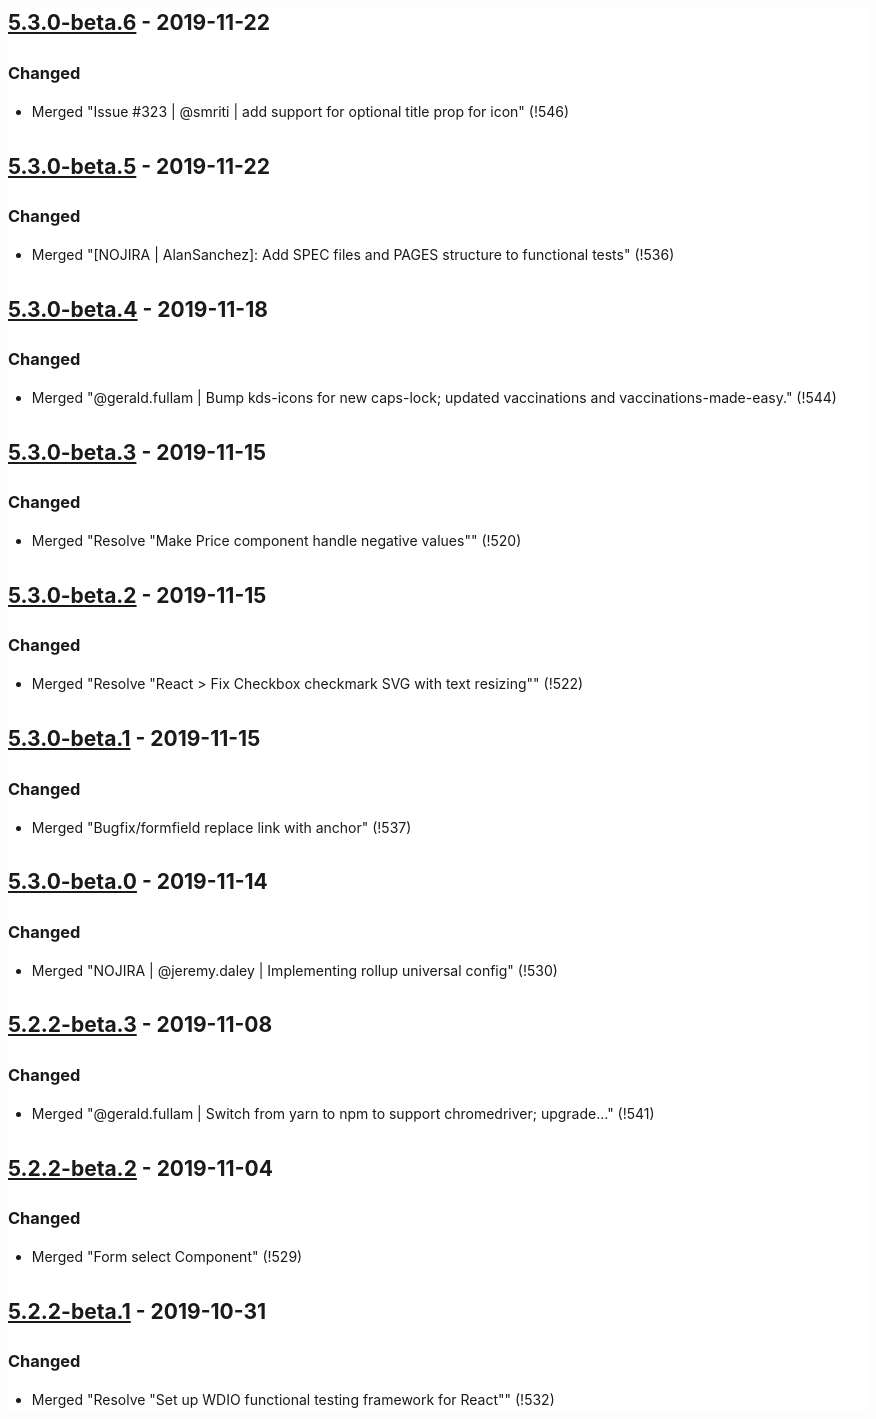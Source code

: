 ## [5.3.0-beta.6] - 2019-11-22
### Changed
- Merged "Issue #323 | @smriti | add support for optional title prop for icon" (!546)

## [5.3.0-beta.5] - 2019-11-22
### Changed
- Merged "[NOJIRA | AlanSanchez]: Add SPEC files and PAGES structure to functional tests" (!536)

## [5.3.0-beta.4] - 2019-11-18
### Changed
- Merged "@gerald.fullam | Bump kds-icons for new caps-lock; updated vaccinations and vaccinations-made-easy." (!544)

## [5.3.0-beta.3] - 2019-11-15
### Changed
- Merged "Resolve "Make Price component handle negative values"" (!520)

## [5.3.0-beta.2] - 2019-11-15
### Changed
- Merged "Resolve "React > Fix Checkbox checkmark SVG with text resizing"" (!522)

## [5.3.0-beta.1] - 2019-11-15
### Changed
- Merged "Bugfix/formfield replace link with anchor" (!537)

## [5.3.0-beta.0] - 2019-11-14
### Changed
- Merged "NOJIRA | @jeremy.daley | Implementing rollup universal config" (!530)

## [5.2.2-beta.3] - 2019-11-08
### Changed
- Merged "@gerald.fullam | Switch from yarn to npm to support chromedriver; upgrade..." (!541)

## [5.2.2-beta.2] - 2019-11-04
### Changed
- Merged "Form select Component" (!529)

## [5.2.2-beta.1] - 2019-10-31
### Changed
- Merged "Resolve "Set up WDIO functional testing framework for React"" (!532)


[Unreleased]: https://gitlab.kroger.com/kds/kds-react/compare/v6.9.1-beta.3...HEAD
[6.9.1-beta.3]: https://gitlab.kroger.com/kds/kds-react/compare/v6.9.1-beta.2...v6.9.1-beta.3
[6.9.0-beta.1]: https://gitlab.kroger.com/kds/kds-react/compare/v6.9.0-beta.0...v6.9.0-beta.1
[6.9.0-beta.0]: https://gitlab.kroger.com/kds/kds-react/compare/v6.8.0-beta.1...v6.9.0-beta.0
[6.8.0-beta.1]: https://gitlab.kroger.com/kds/kds-react/compare/v6.8.0-beta.0...v6.8.0-beta.1
[6.8.0-beta.0]: https://gitlab.kroger.com/kds/kds-react/compare/v6.7.0-beta.1...v6.8.0-beta.0
[6.7.0-beta.1]: https://gitlab.kroger.com/kds/kds-react/compare/v6.7.0-beta.0...v6.7.0-beta.1
[6.7.0-beta.0]: https://gitlab.kroger.com/kds/kds-react/compare/v6.6.3-beta.1...v6.7.0-beta.0
[6.6.3-beta.1]: https://gitlab.kroger.com/kds/kds-react/compare/v6.6.3-beta.0...v6.6.3-beta.1
[6.6.3-beta.0]: https://gitlab.kroger.com/kds/kds-react/compare/v6.6.2-beta.1...v6.6.3-beta.0
[6.6.2-beta.1]: https://gitlab.kroger.com/kds/kds-react/compare/v6.6.2-beta.0...v6.6.2-beta.1
[6.6.2-beta.0]: https://gitlab.kroger.com/kds/kds-react/compare/v6.6.1...v6.6.2-beta.0
[6.6.1]: https://gitlab.kroger.com/kds/kds-react/compare/v6.6.0...v6.6.1
[6.6.0]: https://gitlab.kroger.com/kds/kds-react/compare/v6.6.0-beta.6...v6.6.0
[6.6.0-beta.6]: https://gitlab.kroger.com/kds/kds-react/compare/v6.6.0-beta.5...v6.6.0-beta.6
[6.6.0-beta.5]: https://gitlab.kroger.com/kds/kds-react/compare/v6.6.0-beta.4...v6.6.0-beta.5
[6.6.0-beta.4]: https://gitlab.kroger.com/kds/kds-react/compare/v6.6.0-beta.3...v6.6.0-beta.4
[6.6.0-beta.3]: https://gitlab.kroger.com/kds/kds-react/compare/v6.6.0-beta.2...v6.6.0-beta.3
[6.6.0-beta.2]: https://gitlab.kroger.com/kds/kds-react/compare/v6.6.0-beta.1...v6.6.0-beta.2
[6.6.0-beta.1]: https://gitlab.kroger.com/kds/kds-react/compare/v6.6.0-beta.0...v6.6.0-beta.1
[6.6.0-beta.0]: https://gitlab.kroger.com/kds/kds-react/compare/v6.5.4-beta.0...v6.6.0-beta.0
[6.5.4-beta.0]: https://gitlab.kroger.com/kds/kds-react/compare/v6.5.3-beta.0...v6.5.4-beta.0
[6.5.3-beta.0]: https://gitlab.kroger.com/kds/kds-react/compare/v6.5.2-beta.7...v6.5.3-beta.0
[6.5.2-beta.7]: https://gitlab.kroger.com/kds/kds-react/compare/v6.5.2-beta.6...v6.5.2-beta.7
[6.5.2-beta.6]: https://gitlab.kroger.com/kds/kds-react/compare/v6.5.2-beta.5...v6.5.2-beta.6
[6.5.2-beta.5]: https://gitlab.kroger.com/kds/kds-react/compare/v6.5.2-beta.4...v6.5.2-beta.5
[6.5.2-beta.4]: https://gitlab.kroger.com/kds/kds-react/compare/v6.5.2-beta.3...v6.5.2-beta.4
[6.5.2-beta.3]: https://gitlab.kroger.com/kds/kds-react/compare/v6.5.2-beta.2...v6.5.2-beta.3
[6.5.2-beta.2]: https://gitlab.kroger.com/kds/kds-react/compare/v6.5.2-beta.1...v6.5.2-beta.2
[6.5.2-beta.1]: https://gitlab.kroger.com/kds/kds-react/compare/v6.5.2-beta.0...v6.5.2-beta.1
[6.5.2-beta.0]: https://gitlab.kroger.com/kds/kds-react/compare/v6.5.1-beta.0...v6.5.2-beta.0
[6.5.1-beta.0]: https://gitlab.kroger.com/kds/kds-react/compare/v6.5.0-beta.4...v6.5.1-beta.0
[6.5.0-beta.4]: https://gitlab.kroger.com/kds/kds-react/compare/v6.5.0-beta.3...v6.5.0-beta.4
[6.5.0-beta.3]: https://gitlab.kroger.com/kds/kds-react/compare/v6.5.0-beta.2...v6.5.0-beta.3
[6.5.0-beta.2]: https://gitlab.kroger.com/kds/kds-react/compare/v6.5.0-beta.1...v6.5.0-beta.2
[6.5.0-beta.1]: https://gitlab.kroger.com/kds/kds-react/compare/v6.5.0-beta.0...v6.5.0-beta.1
[6.5.0-beta.0]: https://gitlab.kroger.com/kds/kds-react/compare/v6.4.3-beta.1...v6.5.0-beta.0
[6.4.3-beta.1]: https://gitlab.kroger.com/kds/kds-react/compare/v6.4.3-beta.0...v6.4.3-beta.1
[6.4.3-beta.0]: https://gitlab.kroger.com/kds/kds-react/compare/v6.4.2-beta.0...v6.4.3-beta.0
[6.4.2-beta.0]: https://gitlab.kroger.com/kds/kds-react/compare/v6.4.1-beta.3...v6.4.2-beta.0
[6.4.1-beta.3]: https://gitlab.kroger.com/kds/kds-react/compare/v6.4.1-beta.2...v6.4.1-beta.3
[6.4.1-beta.2]: https://gitlab.kroger.com/kds/kds-react/compare/v6.4.1-beta.1...v6.4.1-beta.2
[6.4.1-beta.1]: https://gitlab.kroger.com/kds/kds-react/compare/v6.4.1-beta.0...v6.4.1-beta.1
[6.4.1-beta.0]: https://gitlab.kroger.com/kds/kds-react/compare/v6.4.0-beta.2...v6.4.1-beta.0
[6.4.0-beta.2]: https://gitlab.kroger.com/kds/kds-react/compare/v6.4.0-beta.1...v6.4.0-beta.2
[6.4.0-beta.1]: https://gitlab.kroger.com/kds/kds-react/compare/v6.4.0-beta.0...v6.4.0-beta.1
[6.4.0-beta.0]: https://gitlab.kroger.com/kds/kds-react/compare/v6.3.1-beta.2...v6.4.0-beta.0
[6.3.1-beta.2]: https://gitlab.kroger.com/kds/kds-react/compare/v6.3.1-beta.1...v6.3.1-beta.2
[6.3.1-beta.1]: https://gitlab.kroger.com/kds/kds-react/compare/v6.3.1-beta.0...v6.3.1-beta.1
[6.3.1-beta.0]: https://gitlab.kroger.com/kds/kds-react/compare/v6.3.0-beta.7...v6.3.1-beta.0
[6.3.0-beta.7]: https://gitlab.kroger.com/kds/kds-react/compare/v6.3.0-beta.6...v6.3.0-beta.7
[6.3.0-beta.6]: https://gitlab.kroger.com/kds/kds-react/compare/v6.3.0-beta.5...v6.3.0-beta.6
[6.3.0-beta.5]: https://gitlab.kroger.com/kds/kds-react/compare/v6.3.0-beta.4...v6.3.0-beta.5
[6.3.0-beta.4]: https://gitlab.kroger.com/kds/kds-react/compare/v6.3.0-beta.3...v6.3.0-beta.4
[6.3.0-beta.3]: https://gitlab.kroger.com/kds/kds-react/compare/v6.3.0-beta.2...v6.3.0-beta.3
[6.3.0-beta.2]: https://gitlab.kroger.com/kds/kds-react/compare/v6.3.0-beta.1...v6.3.0-beta.2
[6.3.0-beta.1]: https://gitlab.kroger.com/kds/kds-react/compare/v6.3.0-beta.0...v6.3.0-beta.1
[6.3.0-beta.0]: https://gitlab.kroger.com/kds/kds-react/compare/v6.2.2-beta.4...v6.3.0-beta.0
[6.2.2-beta.4]: https://gitlab.kroger.com/kds/kds-react/compare/v6.2.2-beta.3...v6.2.2-beta.4
[6.2.2-beta.3]: https://gitlab.kroger.com/kds/kds-react/compare/v6.2.2-beta.2...v6.2.2-beta.3
[6.2.2-beta.2]: https://gitlab.kroger.com/kds/kds-react/compare/v6.2.2-beta.1...v6.2.2-beta.2
[6.2.2-beta.1]: https://gitlab.kroger.com/kds/kds-react/compare/v6.2.2-beta.0...v6.2.2-beta.1
[6.2.2-beta.0]: https://gitlab.kroger.com/kds/kds-react/compare/v6.2.1-beta.0...v6.2.2-beta.0
[6.2.1-beta.0]: https://gitlab.kroger.com/kds/kds-react/compare/v6.2.0-beta.2...v6.2.1-beta.0
[6.2.0-beta.2]: https://gitlab.kroger.com/kds/kds-react/compare/v6.2.0-beta.1...v6.2.0-beta.2
[6.2.0-beta.1]: https://gitlab.kroger.com/kds/kds-react/compare/v6.2.0-beta.0...v6.2.0-beta.1
[6.2.0-beta.0]: https://gitlab.kroger.com/kds/kds-react/compare/v6.1.2-beta.1...v6.2.0-beta.0
[6.1.2-beta.1]: https://gitlab.kroger.com/kds/kds-react/compare/v6.1.2-beta.0...v6.1.2-beta.1
[6.1.2-beta.0]: https://gitlab.kroger.com/kds/kds-react/compare/v6.1.1-beta.4...v6.1.2-beta.0
[6.1.1-beta.4]: https://gitlab.kroger.com/kds/kds-react/compare/v6.1.1-beta.3...v6.1.1-beta.4
[6.1.1-beta.3]: https://gitlab.kroger.com/kds/kds-react/compare/v6.1.1-beta.2...v6.1.1-beta.3
[6.1.1-beta.2]: https://gitlab.kroger.com/kds/kds-react/compare/v6.1.1-beta.1...v6.1.1-beta.2
[6.1.1-beta.1]: https://gitlab.kroger.com/kds/kds-react/compare/v6.1.1-beta.0...v6.1.1-beta.1
[6.1.1-beta.0]: https://gitlab.kroger.com/kds/kds-react/compare/v6.1.0-beta.0...v6.1.1-beta.0
[6.1.0-beta.0]: https://gitlab.kroger.com/kds/kds-react/compare/v6.0.6-beta.2...v6.1.0-beta.0
[6.0.6-beta.2]: https://gitlab.kroger.com/kds/kds-react/compare/v6.0.6-beta.1...v6.0.6-beta.2
[6.0.6-beta.1]: https://gitlab.kroger.com/kds/kds-react/compare/v6.0.6-beta.0...v6.0.6-beta.1
[6.0.6-beta.0]: https://gitlab.kroger.com/kds/kds-react/compare/v6.0.5-beta.0...v6.0.6-beta.0
[6.0.5-beta.0]: https://gitlab.kroger.com/kds/kds-react/compare/v6.0.4-beta.0...v6.0.5-beta.0
[6.0.4-beta.0]: https://gitlab.kroger.com/kds/kds-react/compare/v6.0.3-beta.0...v6.0.4-beta.0
[6.0.3-beta.0]: https://gitlab.kroger.com/kds/kds-react/compare/v6.0.2-beta.0...v6.0.3-beta.0
[6.0.2-beta.0]: https://gitlab.kroger.com/kds/kds-react/compare/v6.0.1-beta.0...v6.0.2-beta.0
[6.0.1-beta.0]: https://gitlab.kroger.com/kds/kds-react/compare/v6.0.0-beta.1...v6.0.1-beta.0
[6.0.0-beta.1]: https://gitlab.kroger.com/kds/kds-react/compare/v6.0.0-beta.0...v6.0.0-beta.1
[6.0.0-beta.0]: https://gitlab.kroger.com/kds/kds-react/compare/v5.4.0-beta.6...v6.0.0-beta.0
[5.4.0-beta.6]: https://gitlab.kroger.com/kds/kds-react/compare/v5.4.0-beta.5...v5.4.0-beta.6
[5.4.0-beta.5]: https://gitlab.kroger.com/kds/kds-react/compare/v5.4.0-beta.4...v5.4.0-beta.5
[5.4.0-beta.4]: https://gitlab.kroger.com/kds/kds-react/compare/v5.4.0-beta.3...v5.4.0-beta.4
[5.4.0-beta.3]: https://gitlab.kroger.com/kds/kds-react/compare/v5.4.0-beta.2...v5.4.0-beta.3
[5.4.0-beta.2]: https://gitlab.kroger.com/kds/kds-react/compare/v5.4.0-beta.1...v5.4.0-beta.2
[5.4.0-beta.1]: https://gitlab.kroger.com/kds/kds-react/compare/v5.4.0-beta.0...v5.4.0-beta.1
[5.4.0-beta.0]: https://gitlab.kroger.com/kds/kds-react/compare/v5.3.0-beta.8...v5.4.0-beta.0
[5.3.0-beta.8]: https://gitlab.kroger.com/kds/kds-react/compare/v5.3.0-beta.7...v5.3.0-beta.8
[5.3.0-beta.7]: https://gitlab.kroger.com/kds/kds-react/compare/v5.3.0-beta.6...v5.3.0-beta.7
[5.3.0-beta.6]: https://gitlab.kroger.com/kds/kds-react/compare/v5.3.0-beta.5...v5.3.0-beta.6
[5.3.0-beta.5]: https://gitlab.kroger.com/kds/kds-react/compare/v5.3.0-beta.4...v5.3.0-beta.5
[5.3.0-beta.4]: https://gitlab.kroger.com/kds/kds-react/compare/v5.3.0-beta.3...v5.3.0-beta.4
[5.3.0-beta.3]: https://gitlab.kroger.com/kds/kds-react/compare/v5.3.0-beta.2...v5.3.0-beta.3
[5.3.0-beta.2]: https://gitlab.kroger.com/kds/kds-react/compare/v5.3.0-beta.1...v5.3.0-beta.2
[5.3.0-beta.1]: https://gitlab.kroger.com/kds/kds-react/compare/v5.3.0-beta.0...v5.3.0-beta.1
[5.3.0-beta.0]: https://gitlab.kroger.com/kds/kds-react/compare/v5.2.2-beta.3...v5.3.0-beta.0
[5.2.2-beta.3]: https://gitlab.kroger.com/kds/kds-react/compare/v5.2.2-beta.2...v5.2.2-beta.3
[5.2.2-beta.2]: https://gitlab.kroger.com/kds/kds-react/compare/v5.2.2-beta.1...v5.2.2-beta.2
[5.2.2-beta.1]: https://gitlab.kroger.com/kds/kds-react/compare/v5.2.2-beta.0...v5.2.2-beta.1
[5.2.2-beta.0]: https://gitlab.kroger.com/kds/kds-react/compare/v5.2.1-beta.0...v5.2.2-beta.0
[5.2.1-beta.0]: https://gitlab.kroger.com/kds/kds-react/compare/v5.2.0-beta.1...v5.2.1-beta.0
[5.2.0-beta.1]: https://gitlab.kroger.com/kds/kds-react/compare/v5.2.0-beta.0...v5.2.0-beta.1
[5.2.0-beta.0]: https://gitlab.kroger.com/kds/kds-react/compare/v5.1.1-beta.3...v5.2.0-beta.0
[5.1.1-beta.3]: https://gitlab.kroger.com/kds/kds-react/compare/v5.1.1-beta.2...v5.1.1-beta.3
[5.1.1-beta.2]: https://gitlab.kroger.com/kds/kds-react/compare/v5.1.1-beta.1...v5.1.1-beta.2
[5.1.1-beta.1]: https://gitlab.kroger.com/kds/kds-react/compare/v5.1.1-beta.0...v5.1.1-beta.1
[5.1.1-beta.0]: https://gitlab.kroger.com/kds/kds-react/compare/v5.1.0-beta.0...v5.1.1-beta.0
[5.1.0-beta.0]: https://gitlab.kroger.com/kds/kds-react/compare/v5.0.4-beta.1...v5.1.0-beta.0
[5.0.4-beta.1]: https://gitlab.kroger.com/kds/kds-react/compare/v5.0.4-beta.0...v5.0.4-beta.1
[5.0.4-beta.0]: https://gitlab.kroger.com/kds/kds-react/compare/v5.0.3...v5.0.4-beta.0
[5.0.3]: https://gitlab.kroger.com/kds/kds-react/compare/v5.0.3-beta.3...v5.0.3
[5.0.3-beta.3]: https://gitlab.kroger.com/kds/kds-react/compare/v5.0.3-beta.2...v5.0.3-beta.3
[5.0.3-beta.2]: https://gitlab.kroger.com/kds/kds-react/compare/v5.0.3-beta.1...v5.0.3-beta.2
[5.0.3-beta.1]: https://gitlab.kroger.com/kds/kds-react/compare/v5.0.3-beta.0...v5.0.3-beta.1
[5.0.3-beta.0]: https://gitlab.kroger.com/kds/kds-react/compare/v5.0.2-beta.1...v5.0.3-beta.0
[5.0.2-beta.1]: https://gitlab.kroger.com/kds/kds-react/compare/v5.0.2-beta.0...v5.0.2-beta.1
[5.0.2-beta.0]: https://gitlab.kroger.com/kds/kds-react/compare/v5.0.1-beta.0...v5.0.2-beta.0
[5.0.1-beta.0]: https://gitlab.kroger.com/kds/kds-react/compare/v5.0.0-beta.5...v5.0.1-beta.0
[5.0.0-beta.5]: https://gitlab.kroger.com/kds/kds-react/compare/v5.0.0-beta.4...v5.0.0-beta.5
[5.0.0-beta.4]: https://gitlab.kroger.com/kds/kds-react/compare/v5.0.0-beta.3...v5.0.0-beta.4
[5.0.0-beta.3]: https://gitlab.kroger.com/kds/kds-react/compare/v5.0.0-beta.2...v5.0.0-beta.3
[5.0.0-beta.2]: https://gitlab.kroger.com/kds/kds-react/compare/v5.0.0-beta.1...v5.0.0-beta.2
[5.0.0-beta.1]: https://gitlab.kroger.com/kds/kds-react/compare/v5.0.0-beta.0...v5.0.0-beta.1
[5.0.0-beta.0]: https://gitlab.kroger.com/kds/kds-react/compare/v4.4.2-beta.1...v5.0.0-beta.0
[4.4.2-beta.1]: https://gitlab.kroger.com/kds/kds-react/compare/v4.4.2-beta.0...v4.4.2-beta.1